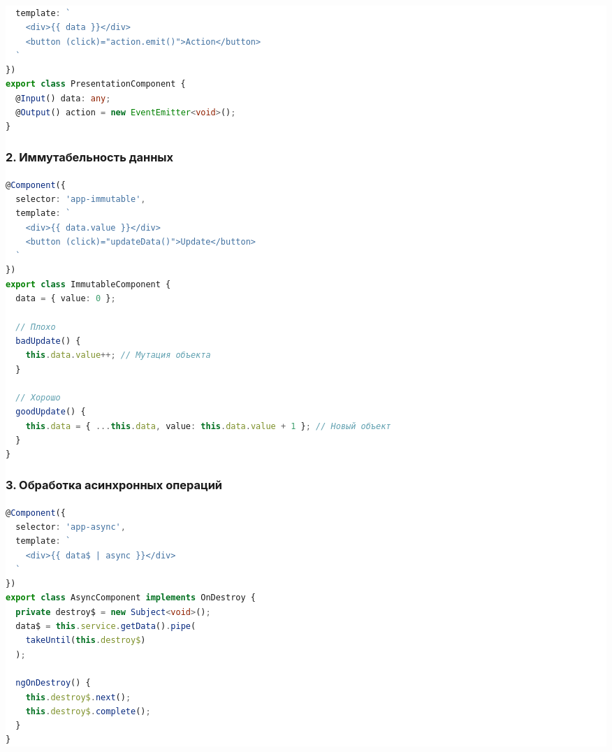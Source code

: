 ```typescript
  template: `
    <div>{{ data }}</div>
    <button (click)="action.emit()">Action</button>
  `
})
export class PresentationComponent {
  @Input() data: any;
  @Output() action = new EventEmitter<void>();
}
```

### 2. Иммутабельность данных

```typescript
@Component({
  selector: 'app-immutable',
  template: `
    <div>{{ data.value }}</div>
    <button (click)="updateData()">Update</button>
  `
})
export class ImmutableComponent {
  data = { value: 0 };

  // Плохо
  badUpdate() {
    this.data.value++; // Мутация объекта
  }

  // Хорошо
  goodUpdate() {
    this.data = { ...this.data, value: this.data.value + 1 }; // Новый объект
  }
}
```

### 3. Обработка асинхронных операций

```typescript
@Component({
  selector: 'app-async',
  template: `
    <div>{{ data$ | async }}</div>
  `
})
export class AsyncComponent implements OnDestroy {
  private destroy$ = new Subject<void>();
  data$ = this.service.getData().pipe(
    takeUntil(this.destroy$)
  );

  ngOnDestroy() {
    this.destroy$.next();
    this.destroy$.complete();
  }
}
```

